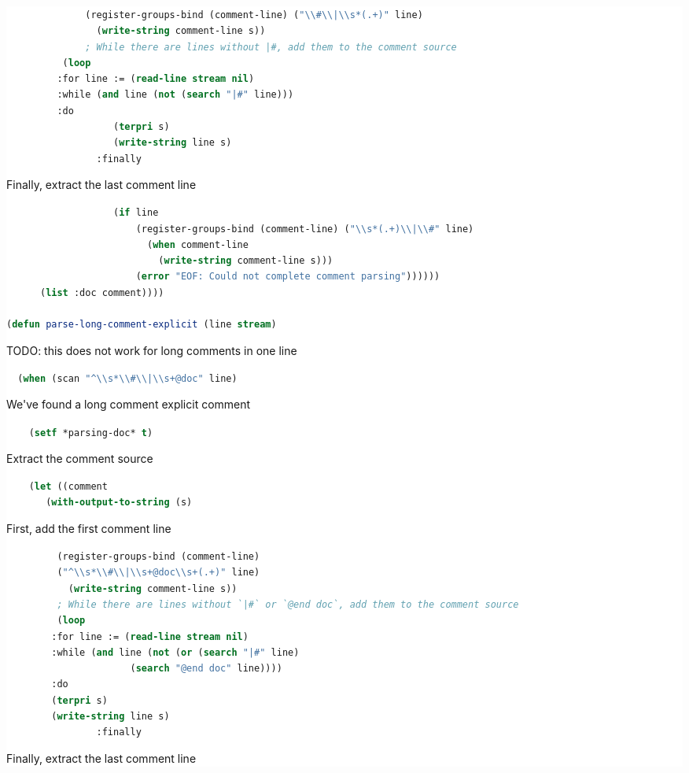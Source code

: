 ```lisp
              (register-groups-bind (comment-line) ("\\#\\|\\s*(.+)" line)
                (write-string comment-line s))
              ; While there are lines without |#, add them to the comment source
	      (loop
		 :for line := (read-line stream nil)
		 :while (and line (not (search "|#" line)))
		 :do
                   (terpri s)
                   (write-string line s)
                :finally
```
Finally, extract the last comment line

```lisp
                   (if line
                       (register-groups-bind (comment-line) ("\\s*(.+)\\|\\#" line)
                         (when comment-line
                           (write-string comment-line s)))
                       (error "EOF: Could not complete comment parsing"))))))
      (list :doc comment))))

(defun parse-long-comment-explicit (line stream)
```
TODO: this does not work for long comments in one line

```lisp
  (when (scan "^\\s*\\#\\|\\s+@doc" line)
```
We've found a long comment explicit comment

```lisp
    (setf *parsing-doc* t)
```
Extract the comment source

```lisp
    (let ((comment
	   (with-output-to-string (s)
```
First, add the first comment line

```lisp
	     (register-groups-bind (comment-line) 
		 ("^\\s*\\#\\|\\s+@doc\\s+(.+)" line)
	       (write-string comment-line s))
	     ; While there are lines without `|#` or `@end doc`, add them to the comment source
	     (loop
		:for line := (read-line stream nil)
		:while (and line (not (or (search "|#" line)
					  (search "@end doc" line))))
		:do
		(terpri s)
		(write-string line s)
                :finally
```
Finally, extract the last comment line
